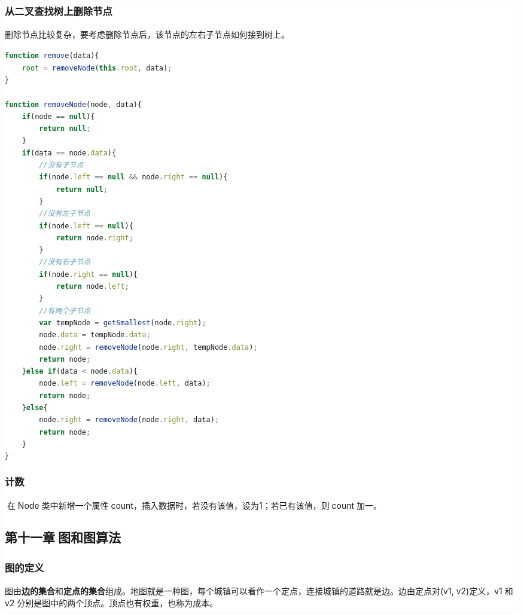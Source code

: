 ### 从二叉查找树上删除节点

​		删除节点比较复杂，要考虑删除节点后，该节点的左右子节点如何接到树上。

```javascript
function remove(data){
    root = removeNode(this.root, data);
}

function removeNode(node, data){
    if(node == null){
        return null;
    }
    if(data == node.data){
        //没有子节点
        if(node.left == null && node.right == null){
            return null;
        }
        //没有左子节点
        if(node.left == null){
            return node.right;
        }
        //没有右子节点
        if(node.right == null){
            return node.left;
        }
        //有两个子节点
        var tempNode = getSmallest(node.right);
        node.data = tempNode.data;
        node.right = removeNode(node.right, tempNode.data);
        return node;
    }else if(data < node.data){
        node.left = removeNode(node.left, data);
        return node;
    }else{
        node.right = removeNode(node.right, data);
        return node;
    }
}
```

### 计数

​		在 Node 类中新增一个属性 count，插入数据时，若没有该值，设为1；若已有该值，则 count 加一。



## 第十一章 图和图算法

### 图的定义

​		图由**边的集合**和**定点的集合**组成。地图就是一种图，每个城镇可以看作一个定点，连接城镇的道路就是边。边由定点对(v1, v2)定义，v1 和 v2 分别是图中的两个顶点。顶点也有权重，也称为成本。
